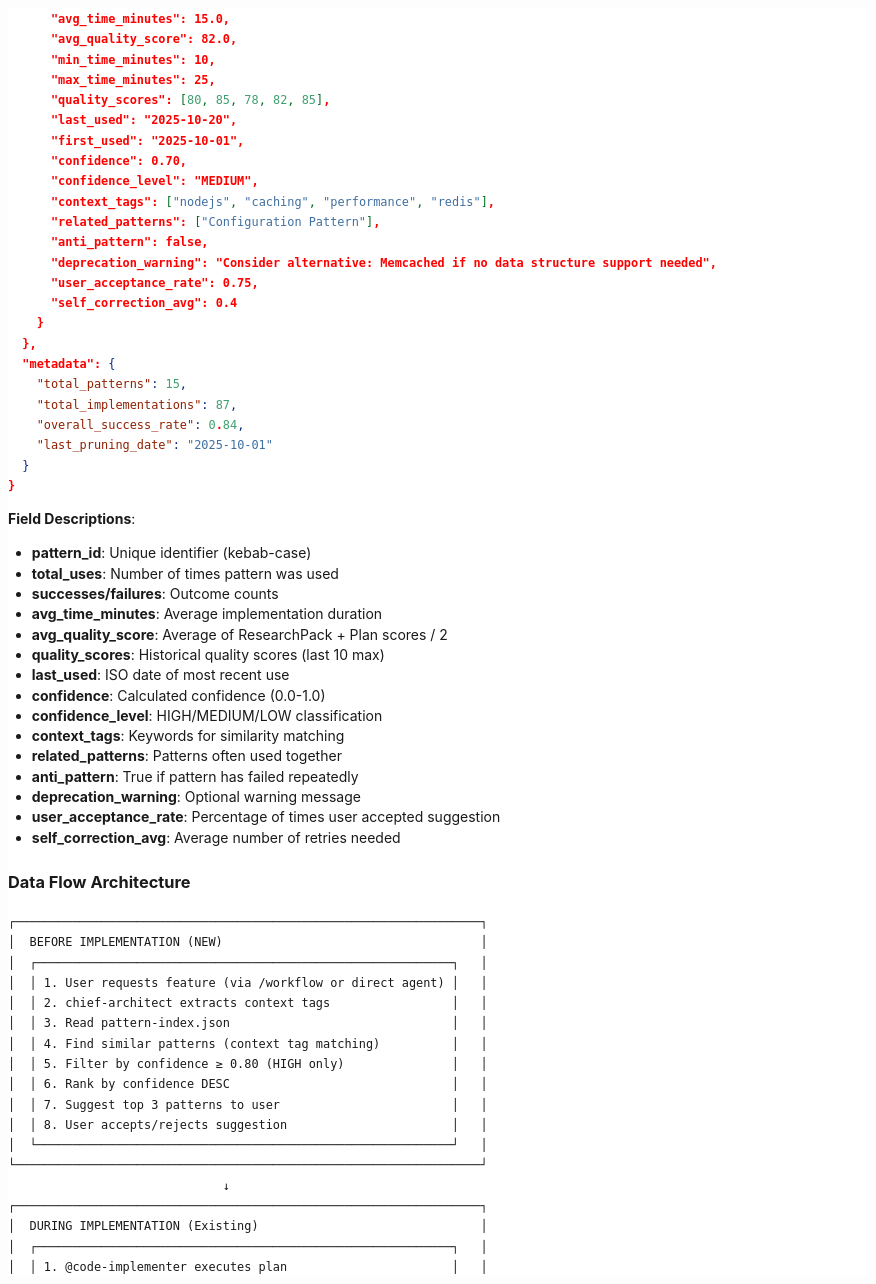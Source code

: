 ```json
      "avg_time_minutes": 15.0,
      "avg_quality_score": 82.0,
      "min_time_minutes": 10,
      "max_time_minutes": 25,
      "quality_scores": [80, 85, 78, 82, 85],
      "last_used": "2025-10-20",
      "first_used": "2025-10-01",
      "confidence": 0.70,
      "confidence_level": "MEDIUM",
      "context_tags": ["nodejs", "caching", "performance", "redis"],
      "related_patterns": ["Configuration Pattern"],
      "anti_pattern": false,
      "deprecation_warning": "Consider alternative: Memcached if no data structure support needed",
      "user_acceptance_rate": 0.75,
      "self_correction_avg": 0.4
    }
  },
  "metadata": {
    "total_patterns": 15,
    "total_implementations": 87,
    "overall_success_rate": 0.84,
    "last_pruning_date": "2025-10-01"
  }
}
```

**Field Descriptions**:
- **pattern_id**: Unique identifier (kebab-case)
- **total_uses**: Number of times pattern was used
- **successes/failures**: Outcome counts
- **avg_time_minutes**: Average implementation duration
- **avg_quality_score**: Average of ResearchPack + Plan scores / 2
- **quality_scores**: Historical quality scores (last 10 max)
- **last_used**: ISO date of most recent use
- **confidence**: Calculated confidence (0.0-1.0)
- **confidence_level**: HIGH/MEDIUM/LOW classification
- **context_tags**: Keywords for similarity matching
- **related_patterns**: Patterns often used together
- **anti_pattern**: True if pattern has failed repeatedly
- **deprecation_warning**: Optional warning message
- **user_acceptance_rate**: Percentage of times user accepted suggestion
- **self_correction_avg**: Average number of retries needed

### Data Flow Architecture

```
┌─────────────────────────────────────────────────────────────────┐
│  BEFORE IMPLEMENTATION (NEW)                                    │
│  ┌──────────────────────────────────────────────────────────┐   │
│  │ 1. User requests feature (via /workflow or direct agent) │   │
│  │ 2. chief-architect extracts context tags                 │   │
│  │ 3. Read pattern-index.json                               │   │
│  │ 4. Find similar patterns (context tag matching)          │   │
│  │ 5. Filter by confidence ≥ 0.80 (HIGH only)               │   │
│  │ 6. Rank by confidence DESC                               │   │
│  │ 7. Suggest top 3 patterns to user                        │   │
│  │ 8. User accepts/rejects suggestion                       │   │
│  └──────────────────────────────────────────────────────────┘   │
└─────────────────────────────────────────────────────────────────┘
                              ↓
┌─────────────────────────────────────────────────────────────────┐
│  DURING IMPLEMENTATION (Existing)                               │
│  ┌──────────────────────────────────────────────────────────┐   │
│  │ 1. @code-implementer executes plan                       │   │
```